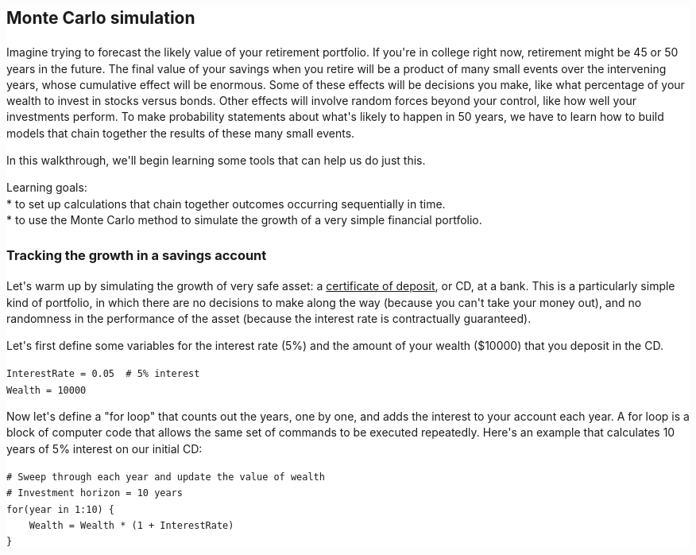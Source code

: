 Monte Carlo simulation
----------------------

Imagine trying to forecast the likely value of your retirement
portfolio. If you're in college right now, retirement might be 45 or 50
years in the future. The final value of your savings when you retire
will be a product of many small events over the intervening years, whose
cumulative effect will be enormous. Some of these effects will be
decisions you make, like what percentage of your wealth to invest in
stocks versus bonds. Other effects will involve random forces beyond
your control, like how well your investments perform. To make
probability statements about what's likely to happen in 50 years, we
have to learn how to build models that chain together the results of
these many small events.

In this walkthrough, we'll begin learning some tools that can help us do
just this.

Learning goals:  
\* to set up calculations that chain together outcomes occurring
sequentially in time.  
\* to use the Monte Carlo method to simulate the growth of a very simple
financial portfolio.

### Tracking the growth in a savings account

Let's warm up by simulating the growth of very safe asset: a
[certificate of
deposit](https://en.wikipedia.org/wiki/Certificate_of_deposit), or CD,
at a bank. This is a particularly simple kind of portfolio, in which
there are no decisions to make along the way (because you can't take
your money out), and no randomness in the performance of the asset
(because the interest rate is contractually guaranteed).

Let's first define some variables for the interest rate (5%) and the
amount of your wealth ($10000) that you deposit in the CD.

    InterestRate = 0.05  # 5% interest
    Wealth = 10000

Now let's define a "for loop" that counts out the years, one by one, and
adds the interest to your account each year. A for loop is a block of
computer code that allows the same set of commands to be executed
repeatedly. Here's an example that calculates 10 years of 5% interest on
our initial CD:

    # Sweep through each year and update the value of wealth
    # Investment horizon = 10 years
    for(year in 1:10) {
        Wealth = Wealth * (1 + InterestRate)
    }
